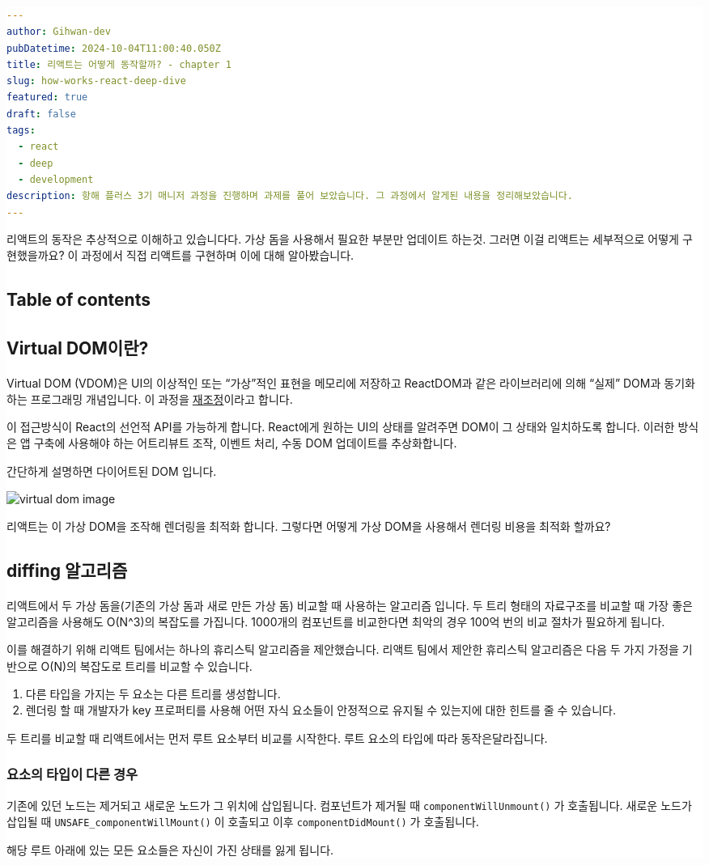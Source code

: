 ```yaml
---
author: Gihwan-dev
pubDatetime: 2024-10-04T11:00:40.050Z
title: 리액트는 어떻게 동작할까? - chapter 1
slug: how-works-react-deep-dive
featured: true
draft: false
tags:
  - react
  - deep
  - development
description: 항해 플러스 3기 매니저 과정을 진행하며 과제를 풀어 보았습니다. 그 과정에서 알게된 내용을 정리해보았습니다.
---
```


리액트의 동작은 추상적으로 이해하고 있습니다다. 가상 돔을 사용해서 필요한 부분만 업데이트 하는것. 그러면 이걸 리액트는 세부적으로 어떻게 구현했을까요? 이 과정에서 직접 리액트를 구현하며 이에 대해 알아봤습니다.

## Table of contents

## Virtual DOM이란?

Virtual DOM (VDOM)은 UI의 이상적인 또는 “가상”적인 표현을 메모리에 저장하고 ReactDOM과 같은 라이브러리에 의해 “실제” DOM과 동기화하는 프로그래밍 개념입니다. 이 과정을 [재조정](https://ko.legacy.reactjs.org/docs/reconciliation.html)이라고 합니다.

이 접근방식이 React의 선언적 API를 가능하게 합니다. React에게 원하는 UI의 상태를 알려주면 DOM이 그 상태와 일치하도록 합니다. 이러한 방식은 앱 구축에 사용해야 하는 어트리뷰트 조작, 이벤트 처리, 수동 DOM 업데이트를 추상화합니다.

간단하게 설명하면 다이어트된 DOM 입니다.

![virtual dom image](virtual-dom-image.png)

리액트는 이 가상 DOM을 조작해 렌더링을 최적화 합니다. 그렇다면 어떻게 가상 DOM을 사용해서 렌더링 비용을 최적화 할까요?

## diffing 알고리즘

리액트에서 두 가상 돔을(기존의 가상 돔과 새로 만든 가상 돔) 비교할 때 사용하는 알고리즘 입니다. 두 트리 형태의 자료구조를 비교할 때 가장 좋은 알고리즘을 사용해도 O(N^3)의 복잡도를 가집니다. 1000개의 컴포넌트를 비교한다면 최악의 경우 100억 번의 비교 절차가 필요하게 됩니다.

이를 해결하기 위해 리액트 팀에서는 하나의 휴리스틱 알고리즘을 제안했습니다.
리액트 팀에서 제안한 휴리스틱 알고리즘은 다음 두 가지 가정을 기반으로 O(N)의 복잡도로 트리를 비교할 수 있습니다.

1. 다른 타입을 가지는 두 요소는 다른 트리를 생성합니다.
2. 렌더링 할 때 개발자가 key 프로퍼티를 사용해 어떤 자식 요소들이 안정적으로 유지될 수 있는지에 대한 힌트를 줄 수 있습니다.

두 트리를 비교할 때 리액트에서는 먼저 루트 요소부터 비교를 시작한다. 루트 요소의 타입에 따라 동작은달라집니다.

### 요소의 타입이 다른 경우

기존에 있던 노드는 제거되고 새로운 노드가 그 위치에 삽입됩니다. 컴포넌트가 제거될 때 `componentWillUnmount()` 가 호출됩니다. 새로운 노드가 삽입될 때 `UNSAFE_componentWillMount()` 이 호출되고 이후 `componentDidMount()` 가 호출됩니다.

해당 루트 아래에 있는 모든 요소들은 자신이 가진 상태를 잃게 됩니다.
